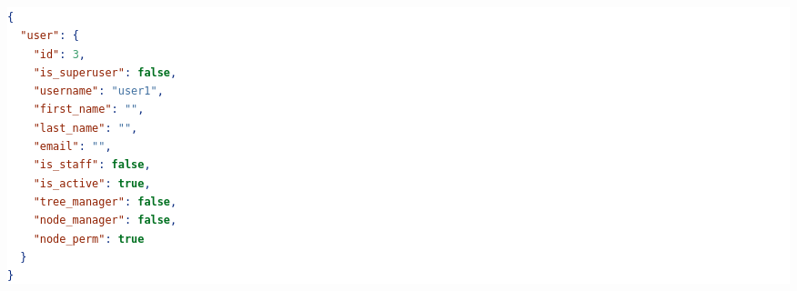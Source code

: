 ```json
{
  "user": {
    "id": 3,
    "is_superuser": false,
    "username": "user1",
    "first_name": "",
    "last_name": "",
    "email": "",
    "is_staff": false,
    "is_active": true,
    "tree_manager": false,
    "node_manager": false,
    "node_perm": true
  }
}
```
